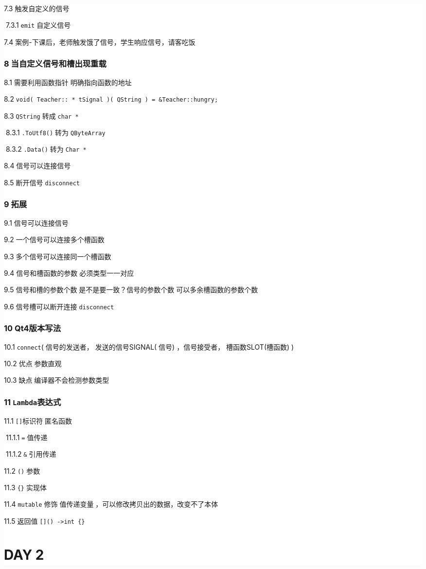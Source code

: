 7.3    触发自定义的信号

​		7.3.1  `emit` 自定义信号

7.4    案例-下课后，老师触发饿了信号，学生响应信号，请客吃饭

### 8    当自定义信号和槽出现重载

8.1    需要利用函数指针 明确指向函数的地址

8.2    `void( Teacher:: * tSignal )( QString ) = &Teacher::hungry;`

8.3    `QString` 转成 `char * `  

​		8.3.1  `.ToUtf8()` 转为 `QByteArray`

​		8.3.2  `.Data()` 转为 `Char *`

8.4    信号可以连接信号 

8.5    断开信号 `disconnect`

### 9    拓展

9.1    信号可以连接信号

9.2    一个信号可以连接多个槽函数

9.3    多个信号可以连接同一个槽函数

9.4    信号和槽函数的参数 必须类型一一对应

9.5    信号和槽的参数个数 是不是要一致？信号的参数个数 可以多余槽函数的参数个数

9.6    信号槽可以断开连接 `disconnect`

### 10   Qt4版本写法

10.1   `connect`( 信号的发送者， 发送的信号SIGNAL( 信号) ，信号接受者， 槽函数SLOT(槽函数) )

10.2   优点 参数直观

10.3   缺点 编译器不会检测参数类型

### 11   `Lambda`表达式

11.1   `[]`标识符 匿名函数 

​		11.1.1  `=` 值传递

​		11.1.2 `&` 引用传递

11.2   `()` 参数 

11.3   `{}` 实现体

11.4   `mutable` 修饰 值传递变量 ，可以修改拷贝出的数据，改变不了本体

11.5   返回值 `[]() ->int {}`

# DAY 2
